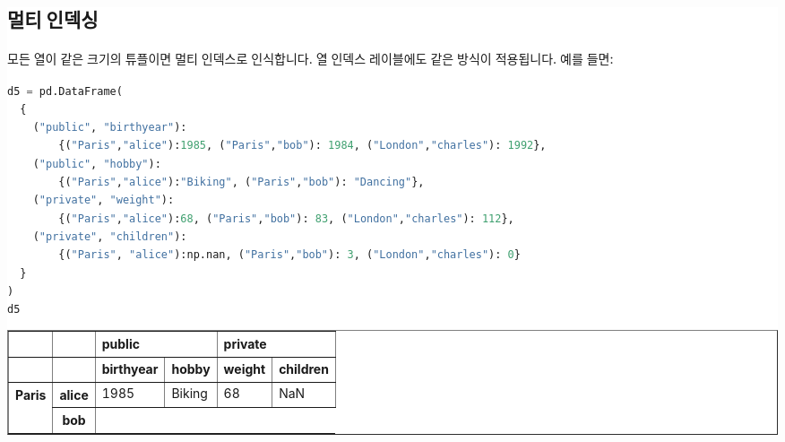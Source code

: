 

## 멀티 인덱싱

모든 열이 같은 크기의 튜플이면 멀티 인덱스로 인식합니다. 열 인덱스 레이블에도 같은 방식이 적용됩니다. 예를 들면:


```python
d5 = pd.DataFrame(
  {
    ("public", "birthyear"):
        {("Paris","alice"):1985, ("Paris","bob"): 1984, ("London","charles"): 1992},
    ("public", "hobby"):
        {("Paris","alice"):"Biking", ("Paris","bob"): "Dancing"},
    ("private", "weight"):
        {("Paris","alice"):68, ("Paris","bob"): 83, ("London","charles"): 112},
    ("private", "children"):
        {("Paris", "alice"):np.nan, ("Paris","bob"): 3, ("London","charles"): 0}
  }
)
d5
```




<div>
<style scoped>
    .dataframe tbody tr th:only-of-type {
        vertical-align: middle;
    }

    .dataframe tbody tr th {
        vertical-align: top;
    }

    .dataframe thead tr th {
        text-align: left;
    }
</style>
<table border="1" class="dataframe">
  <thead>
    <tr>
      <th></th>
      <th></th>
      <th colspan="2" halign="left">public</th>
      <th colspan="2" halign="left">private</th>
    </tr>
    <tr>
      <th></th>
      <th></th>
      <th>birthyear</th>
      <th>hobby</th>
      <th>weight</th>
      <th>children</th>
    </tr>
  </thead>
  <tbody>
    <tr>
      <th rowspan="2" valign="top">Paris</th>
      <th>alice</th>
      <td>1985</td>
      <td>Biking</td>
      <td>68</td>
      <td>NaN</td>
    </tr>
    <tr>
      <th>bob</th>